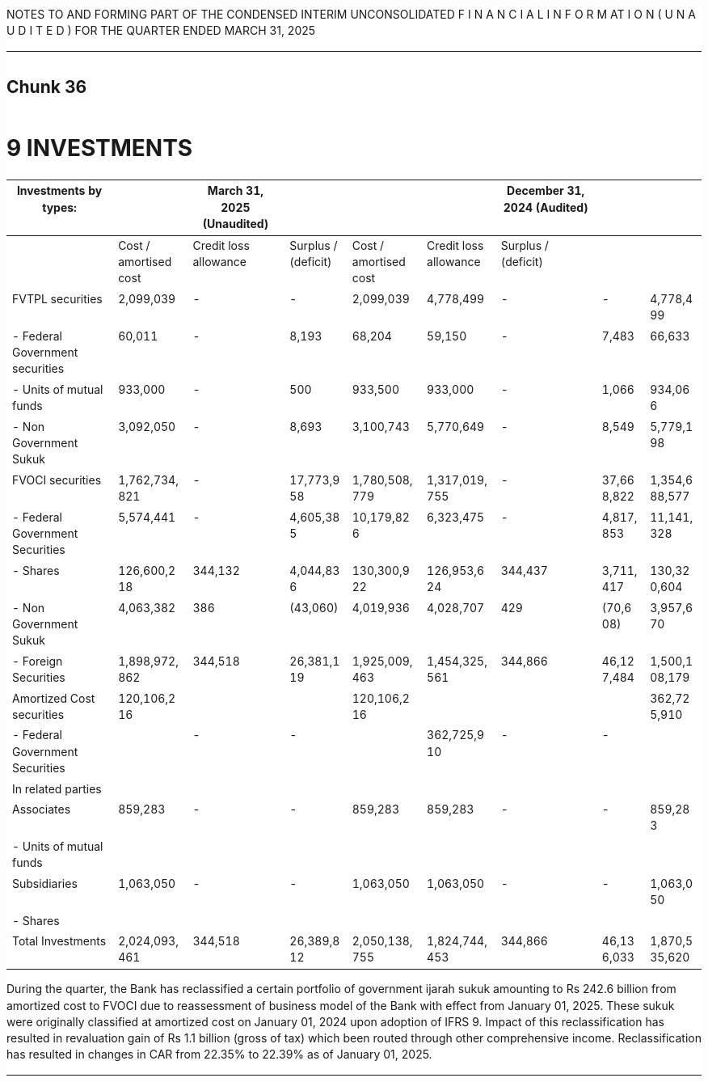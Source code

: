 

NOTES TO AND FORMING PART OF THE CONDENSED INTERIM UNCONSOLIDATED
F I N A N C I A L   I N F O R M AT I O N   ( U N A U D I T E D )
FOR THE QUARTER ENDED MARCH 31, 2025

---

## Chunk 36

# 9 INVESTMENTS

| Investments by types:           |                       | March 31, 2025 (Unaudited) |                     |                       |                       | December 31, 2024 (Audited) |            |               |
| ------------------------------- | --------------------- | -------------------------- | ------------------- | --------------------- | --------------------- | --------------------------- | ---------- | ------------- |
|                                 | Cost / amortised cost | Credit loss allowance      | Surplus / (deficit) | Cost / amortised cost | Credit loss allowance | Surplus / (deficit)         |            |               |
| FVTPL securities                | 2,099,039             | -                          | -                   | 2,099,039             | 4,778,499             | -                           | -          | 4,778,499     |
| - Federal Government securities | 60,011                | -                          | 8,193               | 68,204                | 59,150                | -                           | 7,483      | 66,633        |
| - Units of mutual funds         | 933,000               | -                          | 500                 | 933,500               | 933,000               | -                           | 1,066      | 934,066       |
| - Non Government Sukuk          | 3,092,050             | -                          | 8,693               | 3,100,743             | 5,770,649             | -                           | 8,549      | 5,779,198     |
| FVOCI securities                | 1,762,734,821         | -                          | 17,773,958          | 1,780,508,779         | 1,317,019,755         | -                           | 37,668,822 | 1,354,688,577 |
| - Federal Government Securities | 5,574,441             | -                          | 4,605,385           | 10,179,826            | 6,323,475             | -                           | 4,817,853  | 11,141,328    |
| - Shares                        | 126,600,218           | 344,132                    | 4,044,836           | 130,300,922           | 126,953,624           | 344,437                     | 3,711,417  | 130,320,604   |
| - Non Government Sukuk          | 4,063,382             | 386                        | (43,060)            | 4,019,936             | 4,028,707             | 429                         | (70,608)   | 3,957,670     |
| - Foreign Securities            | 1,898,972,862         | 344,518                    | 26,381,119          | 1,925,009,463         | 1,454,325,561         | 344,866                     | 46,127,484 | 1,500,108,179 |
| Amortized Cost securities       | 120,106,216           |                            |                     | 120,106,216           |                       |                             |            | 362,725,910   |
| - Federal Government Securities |                       | -                          | -                   |                       | 362,725,910           | -                           | -          |               |
| In related parties              |                       |                            |                     |                       |                       |                             |            |               |
| Associates                      | 859,283               | -                          | -                   | 859,283               | 859,283               | -                           | -          | 859,283       |
| - Units of mutual funds         |                       |                            |                     |                       |                       |                             |            |               |
| Subsidiaries                    | 1,063,050             | -                          | -                   | 1,063,050             | 1,063,050             | -                           | -          | 1,063,050     |
| - Shares                        |                       |                            |                     |                       |                       |                             |            |               |
| Total Investments               | 2,024,093,461         | 344,518                    | 26,389,812          | 2,050,138,755         | 1,824,744,453         | 344,866                     | 46,136,033 | 1,870,535,620 |

During the quarter, the Bank has reclassified a certain portfolio of government ijarah sukuk amounting to Rs 242.6 billion from amortized cost to FVOCI due to reassessment of business model of the Bank with effect from January 01, 2025. These sukuk were originally classified at amortized cost on January 01, 2024 upon adoption of IFRS 9. Impact of this reclassification has resulted in revaluation gain of Rs 1.1 billion (gross of tax) which been routed through other comprehensive income. Reclassification has resulted in changes in CAR from 22.35% to 22.39% as of January 01, 2025.

---